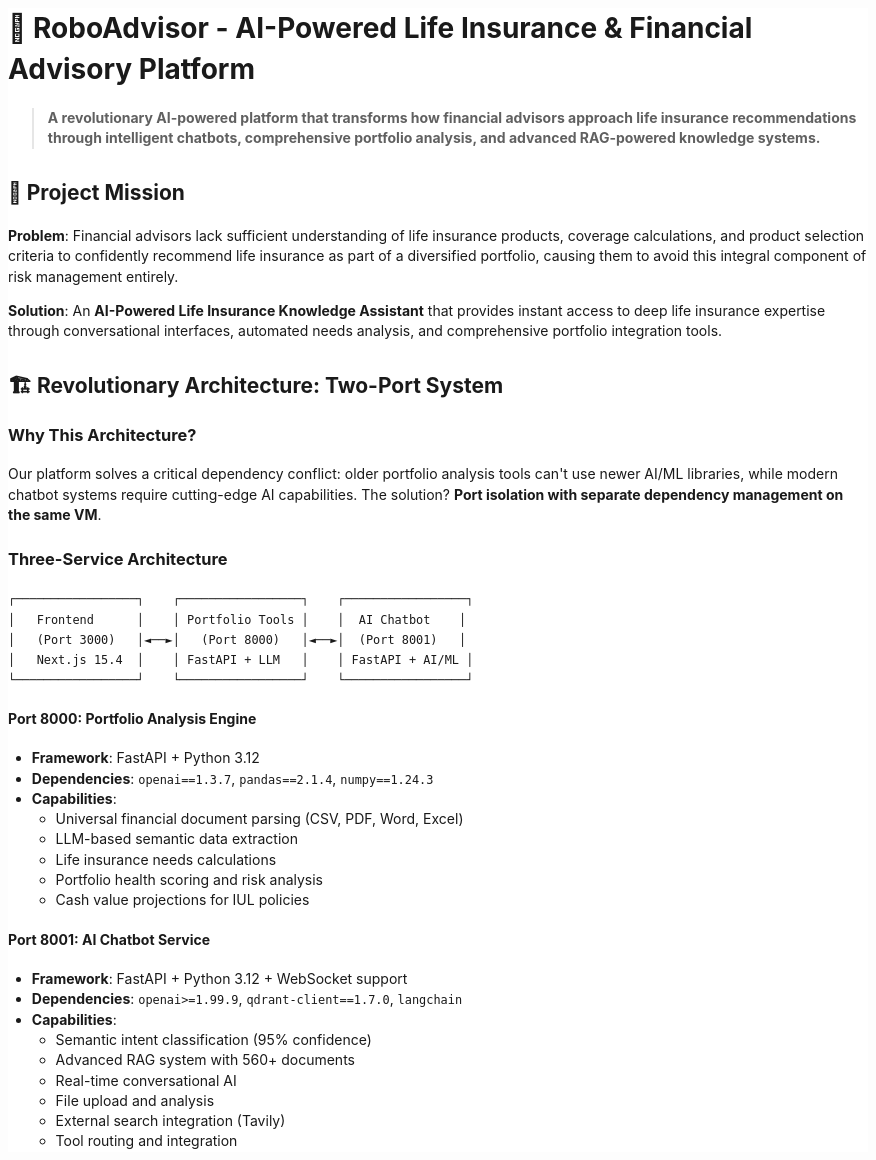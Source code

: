 # 🚀 RoboAdvisor - AI-Powered Life Insurance & Financial Advisory Platform

> **A revolutionary AI-powered platform that transforms how financial advisors approach life insurance recommendations through intelligent chatbots, comprehensive portfolio analysis, and advanced RAG-powered knowledge systems.**

## 🎯 **Project Mission**

**Problem**: Financial advisors lack sufficient understanding of life insurance products, coverage calculations, and product selection criteria to confidently recommend life insurance as part of a diversified portfolio, causing them to avoid this integral component of risk management entirely.

**Solution**: An **AI-Powered Life Insurance Knowledge Assistant** that provides instant access to deep life insurance expertise through conversational interfaces, automated needs analysis, and comprehensive portfolio integration tools.

## 🏗️ **Revolutionary Architecture: Two-Port System**

### **Why This Architecture?**
Our platform solves a critical dependency conflict: older portfolio analysis tools can't use newer AI/ML libraries, while modern chatbot systems require cutting-edge AI capabilities. The solution? **Port isolation with separate dependency management on the same VM**.

### **Three-Service Architecture**
```
┌─────────────────┐    ┌─────────────────┐    ┌─────────────────┐
│   Frontend      │    │ Portfolio Tools │    │  AI Chatbot    │
│   (Port 3000)   │◄──►│   (Port 8000)   │◄──►│  (Port 8001)   │
│   Next.js 15.4  │    │ FastAPI + LLM   │    │ FastAPI + AI/ML │
└─────────────────┘    └─────────────────┘    └─────────────────┘
```

#### **Port 8000: Portfolio Analysis Engine**
- **Framework**: FastAPI + Python 3.12
- **Dependencies**: `openai==1.3.7`, `pandas==2.1.4`, `numpy==1.24.3`
- **Capabilities**: 
  - Universal financial document parsing (CSV, PDF, Word, Excel)
  - LLM-based semantic data extraction
  - Life insurance needs calculations
  - Portfolio health scoring and risk analysis
  - Cash value projections for IUL policies

#### **Port 8001: AI Chatbot Service**
- **Framework**: FastAPI + Python 3.12 + WebSocket support
- **Dependencies**: `openai>=1.99.9`, `qdrant-client==1.7.0`, `langchain`
- **Capabilities**:
  - Semantic intent classification (95% confidence)
  - Advanced RAG system with 560+ documents
  - Real-time conversational AI
  - File upload and analysis
  - External search integration (Tavily)
  - Tool routing and integration
